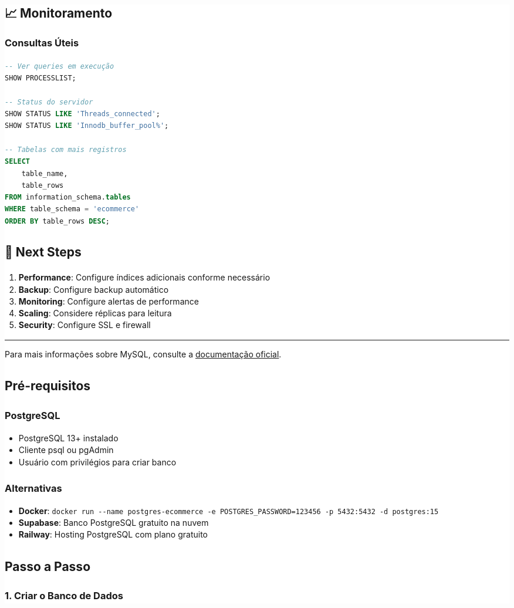 ## 📈 Monitoramento

### Consultas Úteis
```sql
-- Ver queries em execução
SHOW PROCESSLIST;

-- Status do servidor
SHOW STATUS LIKE 'Threads_connected';
SHOW STATUS LIKE 'Innodb_buffer_pool%';

-- Tabelas com mais registros
SELECT 
    table_name,
    table_rows
FROM information_schema.tables
WHERE table_schema = 'ecommerce'
ORDER BY table_rows DESC;
```

## 🎯 Next Steps

1. **Performance**: Configure índices adicionais conforme necessário
2. **Backup**: Configure backup automático
3. **Monitoring**: Configure alertas de performance
4. **Scaling**: Considere réplicas para leitura
5. **Security**: Configure SSL e firewall

---

Para mais informações sobre MySQL, consulte a [documentação oficial](https://dev.mysql.com/doc/).

## Pré-requisitos

### PostgreSQL
- PostgreSQL 13+ instalado
- Cliente psql ou pgAdmin
- Usuário com privilégios para criar banco

### Alternativas
- **Docker**: `docker run --name postgres-ecommerce -e POSTGRES_PASSWORD=123456 -p 5432:5432 -d postgres:15`
- **Supabase**: Banco PostgreSQL gratuito na nuvem
- **Railway**: Hosting PostgreSQL com plano gratuito

## Passo a Passo

### 1. Criar o Banco de Dados
